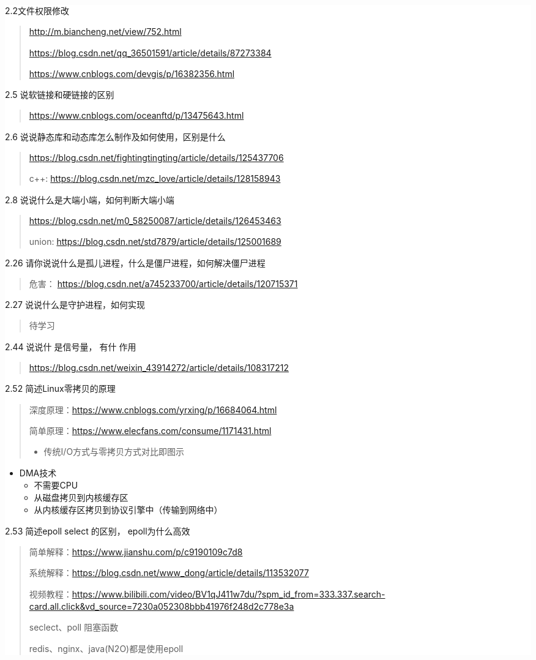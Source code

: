 2.2文件权限修改

> http://m.biancheng.net/view/752.html
>
> https://blog.csdn.net/qq_36501591/article/details/87273384
>
> https://www.cnblogs.com/devgis/p/16382356.html

2.5 说软链接和硬链接的区别

> https://www.cnblogs.com/oceanftd/p/13475643.html

2.6 说说静态库和动态库怎么制作及如何使用，区别是什么

> https://blog.csdn.net/fightingtingting/article/details/125437706
>
> c++: https://blog.csdn.net/mzc_love/article/details/128158943

2.8 说说什么是大端小端，如何判断大端小端

> https://blog.csdn.net/m0_58250087/article/details/126453463
>
> union: https://blog.csdn.net/std7879/article/details/125001689

2.26 请你说说什么是孤儿进程，什么是僵尸进程，如何解决僵尸进程

> 危害： https://blog.csdn.net/a745233700/article/details/120715371

2.27 说说什么是守护进程，如何实现

> 待学习

2.44 说说什 是信号量， 有什 作用

> https://blog.csdn.net/weixin_43914272/article/details/108317212

2.52  简述Linux零拷贝的原理

> 深度原理：https://www.cnblogs.com/yrxing/p/16684064.html
>
> 简单原理：https://www.elecfans.com/consume/1171431.html
>
> * 传统I/O方式与零拷贝方式对比即图示

* DMA技术
  * 不需要CPU
  * 从磁盘拷贝到内核缓存区
  * 从内核缓存区拷贝到协议引擎中（传输到网络中）

2.53 简述epoll select 的区别， epoll为什么高效

> 简单解释：https://www.jianshu.com/p/c9190109c7d8
>
> 系统解释：https://blog.csdn.net/www_dong/article/details/113532077
>
> 视频教程：https://www.bilibili.com/video/BV1qJ411w7du/?spm_id_from=333.337.search-card.all.click&vd_source=7230a052308bbb41976f248d2c778e3a
>
> seclect、poll 阻塞函数
>
> redis、nginx、java(N2O)都是使用epoll
